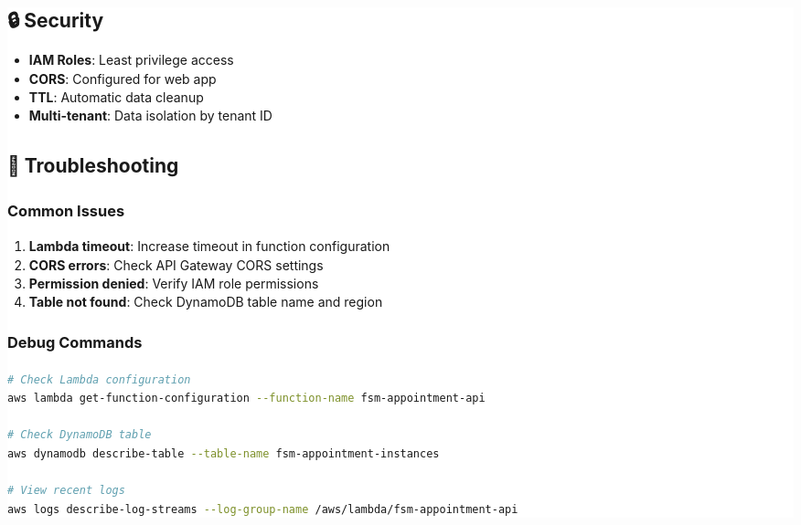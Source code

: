 ## 🔒 Security

- **IAM Roles**: Least privilege access
- **CORS**: Configured for web app
- **TTL**: Automatic data cleanup
- **Multi-tenant**: Data isolation by tenant ID

## 🚨 Troubleshooting

### Common Issues

1. **Lambda timeout**: Increase timeout in function configuration
2. **CORS errors**: Check API Gateway CORS settings
3. **Permission denied**: Verify IAM role permissions
4. **Table not found**: Check DynamoDB table name and region

### Debug Commands

```bash
# Check Lambda configuration
aws lambda get-function-configuration --function-name fsm-appointment-api

# Check DynamoDB table
aws dynamodb describe-table --table-name fsm-appointment-instances

# View recent logs
aws logs describe-log-streams --log-group-name /aws/lambda/fsm-appointment-api
```

